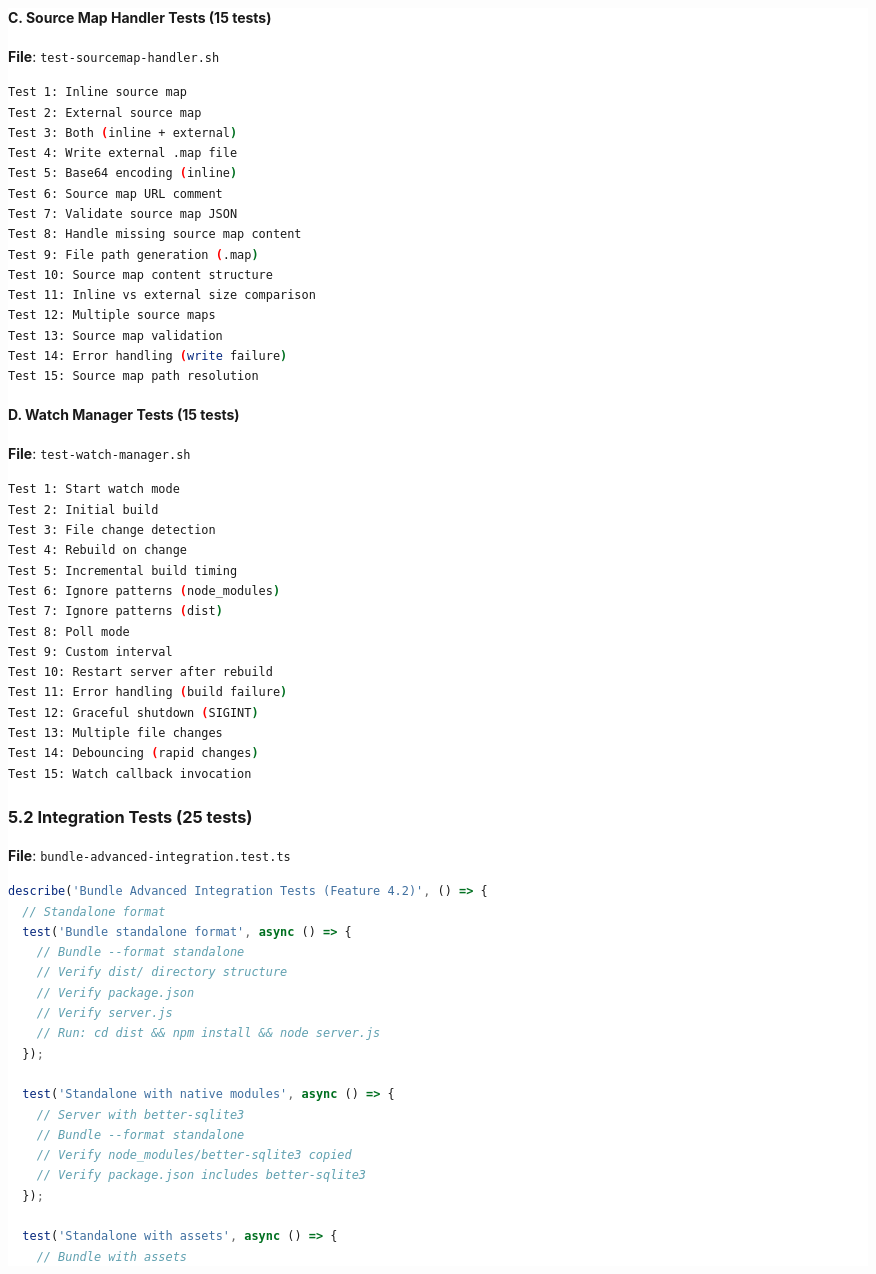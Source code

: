 #### C. Source Map Handler Tests (15 tests)
**File**: `test-sourcemap-handler.sh`

```bash
Test 1: Inline source map
Test 2: External source map
Test 3: Both (inline + external)
Test 4: Write external .map file
Test 5: Base64 encoding (inline)
Test 6: Source map URL comment
Test 7: Validate source map JSON
Test 8: Handle missing source map content
Test 9: File path generation (.map)
Test 10: Source map content structure
Test 11: Inline vs external size comparison
Test 12: Multiple source maps
Test 13: Source map validation
Test 14: Error handling (write failure)
Test 15: Source map path resolution
```

#### D. Watch Manager Tests (15 tests)
**File**: `test-watch-manager.sh`

```bash
Test 1: Start watch mode
Test 2: Initial build
Test 3: File change detection
Test 4: Rebuild on change
Test 5: Incremental build timing
Test 6: Ignore patterns (node_modules)
Test 7: Ignore patterns (dist)
Test 8: Poll mode
Test 9: Custom interval
Test 10: Restart server after rebuild
Test 11: Error handling (build failure)
Test 12: Graceful shutdown (SIGINT)
Test 13: Multiple file changes
Test 14: Debouncing (rapid changes)
Test 15: Watch callback invocation
```

### 5.2 Integration Tests (25 tests)

**File**: `bundle-advanced-integration.test.ts`

```typescript
describe('Bundle Advanced Integration Tests (Feature 4.2)', () => {
  // Standalone format
  test('Bundle standalone format', async () => {
    // Bundle --format standalone
    // Verify dist/ directory structure
    // Verify package.json
    // Verify server.js
    // Run: cd dist && npm install && node server.js
  });

  test('Standalone with native modules', async () => {
    // Server with better-sqlite3
    // Bundle --format standalone
    // Verify node_modules/better-sqlite3 copied
    // Verify package.json includes better-sqlite3
  });

  test('Standalone with assets', async () => {
    // Bundle with assets
```
